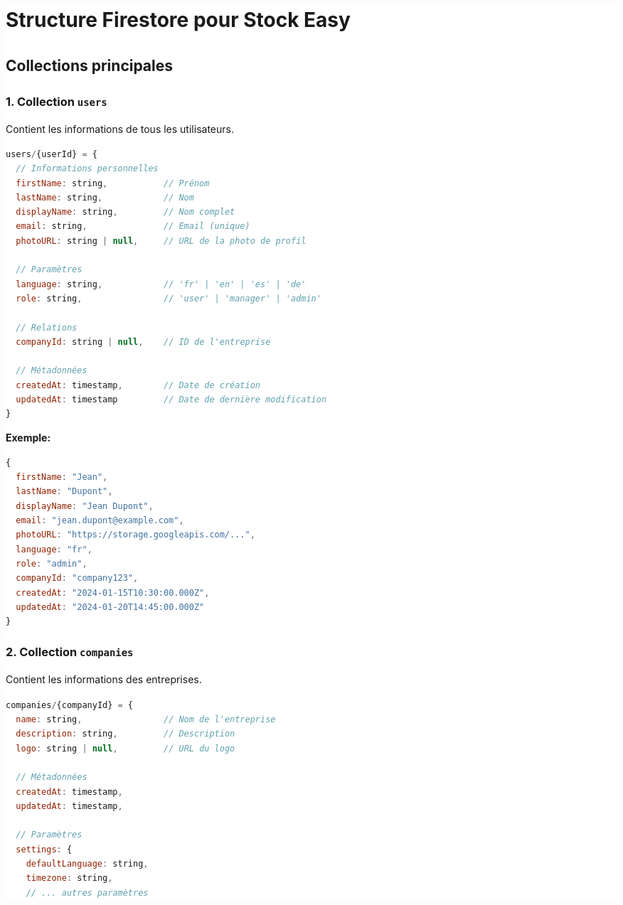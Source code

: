 # Structure Firestore pour Stock Easy

## Collections principales

### 1. Collection `users`
Contient les informations de tous les utilisateurs.

```javascript
users/{userId} = {
  // Informations personnelles
  firstName: string,           // Prénom
  lastName: string,            // Nom
  displayName: string,         // Nom complet
  email: string,               // Email (unique)
  photoURL: string | null,     // URL de la photo de profil
  
  // Paramètres
  language: string,            // 'fr' | 'en' | 'es' | 'de'
  role: string,                // 'user' | 'manager' | 'admin'
  
  // Relations
  companyId: string | null,    // ID de l'entreprise
  
  // Métadonnées
  createdAt: timestamp,        // Date de création
  updatedAt: timestamp         // Date de dernière modification
}
```

**Exemple:**
```javascript
{
  firstName: "Jean",
  lastName: "Dupont",
  displayName: "Jean Dupont",
  email: "jean.dupont@example.com",
  photoURL: "https://storage.googleapis.com/...",
  language: "fr",
  role: "admin",
  companyId: "company123",
  createdAt: "2024-01-15T10:30:00.000Z",
  updatedAt: "2024-01-20T14:45:00.000Z"
}
```

### 2. Collection `companies`
Contient les informations des entreprises.

```javascript
companies/{companyId} = {
  name: string,                // Nom de l'entreprise
  description: string,         // Description
  logo: string | null,         // URL du logo
  
  // Métadonnées
  createdAt: timestamp,
  updatedAt: timestamp,
  
  // Paramètres
  settings: {
    defaultLanguage: string,
    timezone: string,
    // ... autres paramètres
```